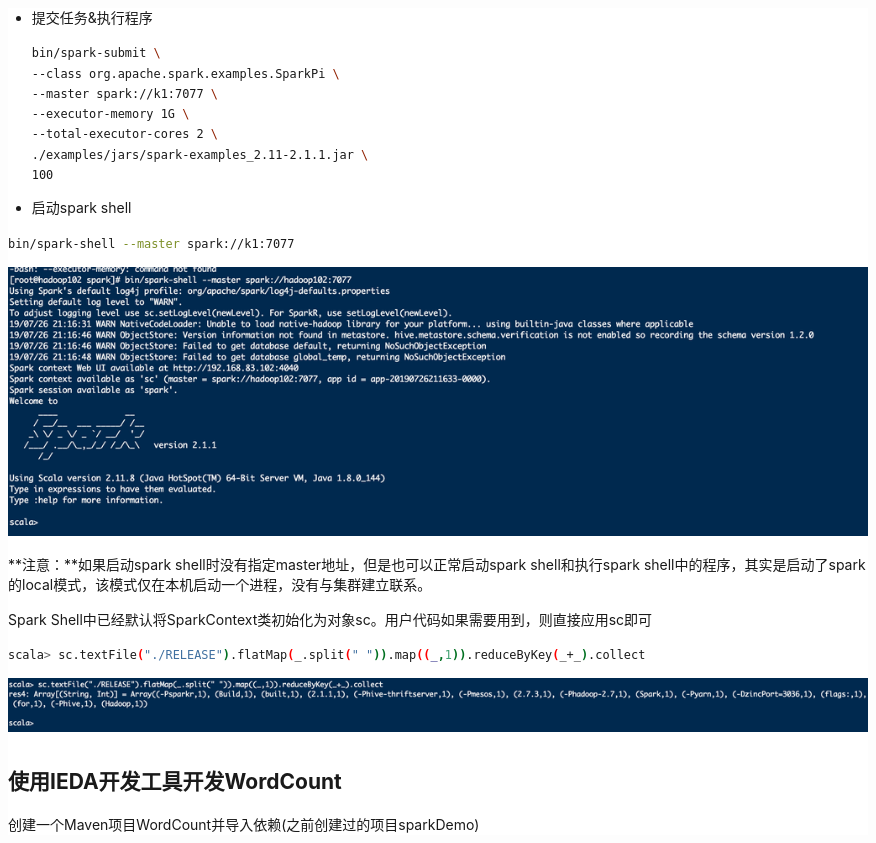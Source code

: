 - 提交任务&执行程序

  ```sh
  bin/spark-submit \
  --class org.apache.spark.examples.SparkPi \
  --master spark://k1:7077 \
  --executor-memory 1G \
  --total-executor-cores 2 \
  ./examples/jars/spark-examples_2.11-2.1.1.jar \
  100
  ```

- 启动spark shell

```sh
bin/spark-shell --master spark://k1:7077
```

![image-20190726211720561](../%E5%A4%A7%E6%95%B0%E6%8D%AE/07%E3%80%81spark/006tNc79ly1g5djyra5uvj31xg0lqn33.jpg)

**注意：**如果启动spark shell时没有指定master地址，但是也可以正常启动spark shell和执行spark shell中的程序，其实是启动了spark的local模式，该模式仅在本机启动一个进程，没有与集群建立联系。

Spark Shell中已经默认将SparkContext类初始化为对象sc。用户代码如果需要用到，则直接应用sc即可      

```sh
scala> sc.textFile("./RELEASE").flatMap(_.split(" ")).map((_,1)).reduceByKey(_+_).collect
```

![image-20190726212040608](../%E5%A4%A7%E6%95%B0%E6%8D%AE/07%E3%80%81spark/006tNc79ly1g5dk26jyyoj327i05075j.jpg)

## 使用IEDA开发工具开发WordCount

创建一个Maven项目WordCount并导入依赖(之前创建过的项目sparkDemo)

